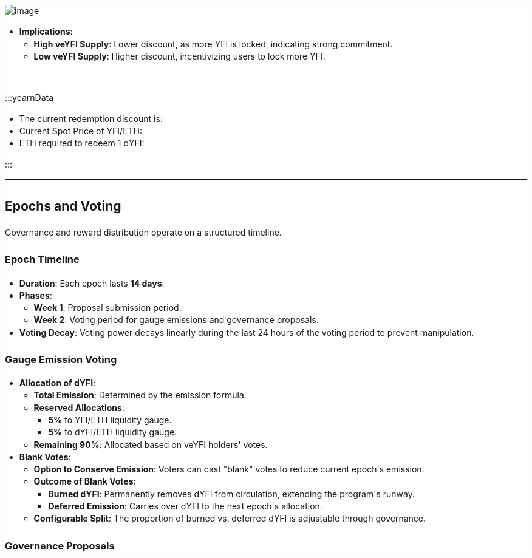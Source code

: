   ![image](/img/charts/dyfi-redemption-chart.png)

- **Implications**:
  - **High veYFI Supply**: Lower discount, as more YFI is locked, indicating strong commitment.
  - **Low veYFI Supply**: Higher discount, incentivizing users to lock more YFI.

<br />

:::yearnData

- The current redemption discount is: <ContractData contractName='dYFI Redemption' methodName='discount' decimals={18} />
- Current Spot Price of YFI/ETH: <ContractData contractName='dYFI Redemption' methodName='get_latest_price' decimals={18} />
- ETH required to redeem 1 dYFI: <ContractData contractName='dYFI Redemption' methodName='eth_required' decimals={18} />

:::

---

## Epochs and Voting

Governance and reward distribution operate on a structured timeline.

### Epoch Timeline

- **Duration**: Each epoch lasts **14 days**.
- **Phases**:
  - **Week 1**: Proposal submission period.
  - **Week 2**: Voting period for gauge emissions and governance proposals.
- **Voting Decay**: Voting power decays linearly during the last 24 hours of the voting period to prevent manipulation.

### Gauge Emission Voting

- **Allocation of dYFI**:
  - **Total Emission**: Determined by the emission formula.
  - **Reserved Allocations**:
    - **5%** to YFI/ETH liquidity gauge.
    - **5%** to dYFI/ETH liquidity gauge.
  - **Remaining 90%**: Allocated based on veYFI holders' votes.
- **Blank Votes**:
  - **Option to Conserve Emission**: Voters can cast "blank" votes to reduce current epoch's emission.
  - **Outcome of Blank Votes**:
    - **Burned dYFI**: Permanently removes dYFI from circulation, extending the program's runway.
    - **Deferred Emission**: Carries over dYFI to the next epoch's allocation.
  - **Configurable Split**: The proportion of burned vs. deferred dYFI is adjustable through governance.

### Governance Proposals
